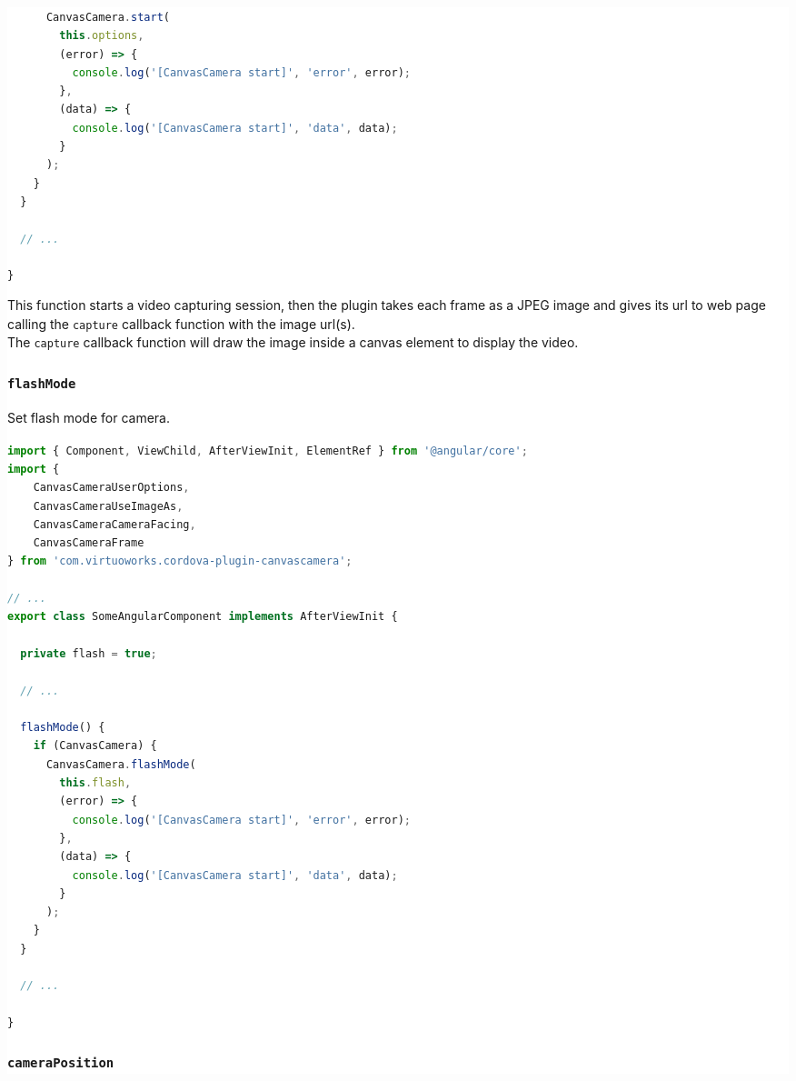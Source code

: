 ```typescript
      CanvasCamera.start(
        this.options,
        (error) => {
          console.log('[CanvasCamera start]', 'error', error);
        },
        (data) => {
          console.log('[CanvasCamera start]', 'data', data);
        }
      );
    }
  }

  // ...

}
```

This function starts a video capturing session, then the plugin takes each frame as a JPEG image and gives its url to web page calling the `capture` callback function with the image url(s).<br>
The `capture` callback function will draw the image inside a canvas element to display the video.

### `flashMode`

Set flash mode for camera.

```typescript
import { Component, ViewChild, AfterViewInit, ElementRef } from '@angular/core';
import {
    CanvasCameraUserOptions,
    CanvasCameraUseImageAs,
    CanvasCameraCameraFacing,
    CanvasCameraFrame
} from 'com.virtuoworks.cordova-plugin-canvascamera';

// ...
export class SomeAngularComponent implements AfterViewInit {

  private flash = true;

  // ...

  flashMode() {
    if (CanvasCamera) {
      CanvasCamera.flashMode(
        this.flash,
        (error) => {
          console.log('[CanvasCamera start]', 'error', error);
        },
        (data) => {
          console.log('[CanvasCamera start]', 'data', data);
        }
      );
    }
  }

  // ...

}
```
### `cameraPosition`


[cordova]: https://cordova.apache.org
[capacitor]: https://capacitorjs.com/
[cli]: http://cordova.apache.org/docs/en/latest/guide/cli/index.html
[mit-license]: https://opensource.org/licenses/MIT
[npm-image]: https://img.shields.io/npm/v/com.virtuoworks.cordova-plugin-canvascamera.svg
[npm-url]: https://www.npmjs.com/package/com.virtuoworks.cordova-plugin-canvascamera
[downloads-image]: https://img.shields.io/npm/dm/com.virtuoworks.cordova-plugin-canvascamera.svg
[downloads-url]: https://www.npmjs.com/package/com.virtuoworks.cordova-plugin-canvascamera
[codacy-image]: https://app.codacy.com/project/badge/Grade/d2f08eb3f8e545bbbe253c0e4212b309
[codacy-url]: https://www.codacy.com/gh/VirtuoWorks/CanvasCameraPlugin/dashboard?utm_source=github.com&utm_medium=referral&utm_content=VirtuoWorks/CanvasCameraPlugin&utm_campaign=Badge_Grade